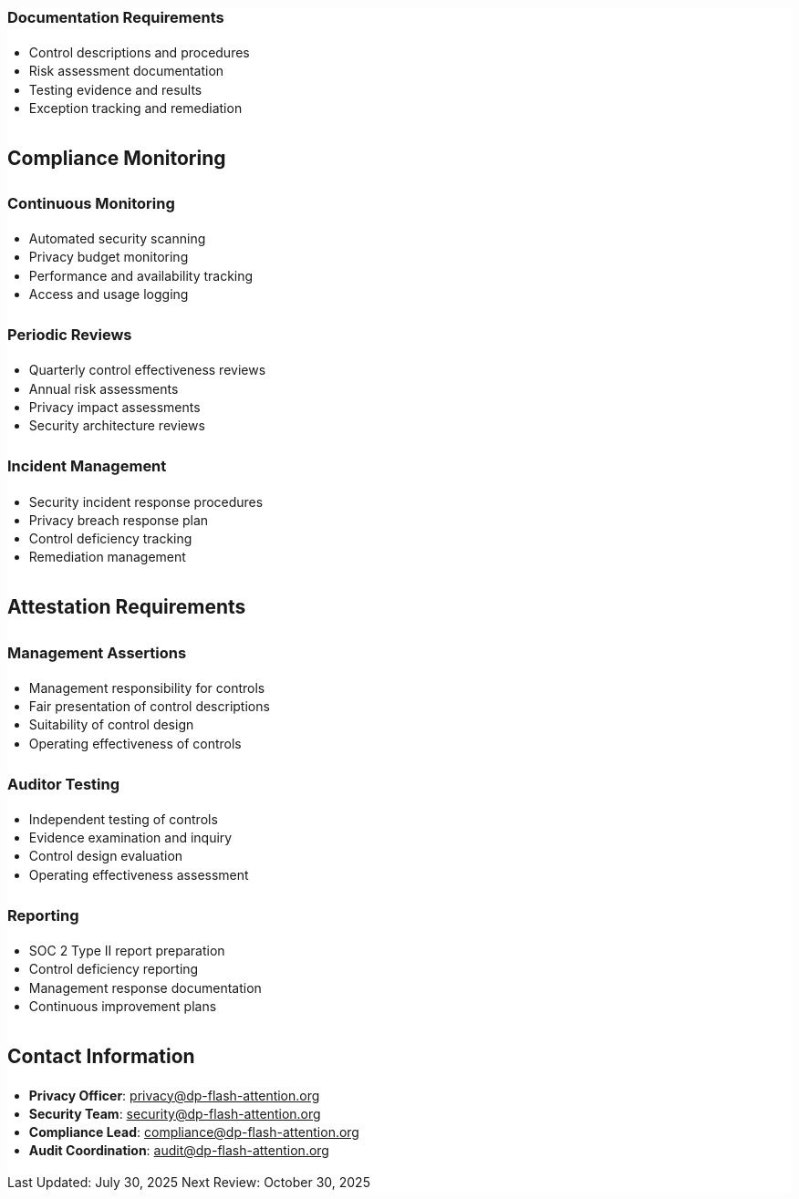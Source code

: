 ### Documentation Requirements
- Control descriptions and procedures
- Risk assessment documentation
- Testing evidence and results
- Exception tracking and remediation

## Compliance Monitoring

### Continuous Monitoring
- Automated security scanning
- Privacy budget monitoring
- Performance and availability tracking
- Access and usage logging

### Periodic Reviews
- Quarterly control effectiveness reviews
- Annual risk assessments
- Privacy impact assessments
- Security architecture reviews

### Incident Management
- Security incident response procedures
- Privacy breach response plan
- Control deficiency tracking
- Remediation management

## Attestation Requirements

### Management Assertions
- Management responsibility for controls
- Fair presentation of control descriptions
- Suitability of control design
- Operating effectiveness of controls

### Auditor Testing
- Independent testing of controls
- Evidence examination and inquiry
- Control design evaluation
- Operating effectiveness assessment

### Reporting
- SOC 2 Type II report preparation
- Control deficiency reporting
- Management response documentation
- Continuous improvement plans

## Contact Information

- **Privacy Officer**: privacy@dp-flash-attention.org
- **Security Team**: security@dp-flash-attention.org  
- **Compliance Lead**: compliance@dp-flash-attention.org
- **Audit Coordination**: audit@dp-flash-attention.org

Last Updated: July 30, 2025
Next Review: October 30, 2025
